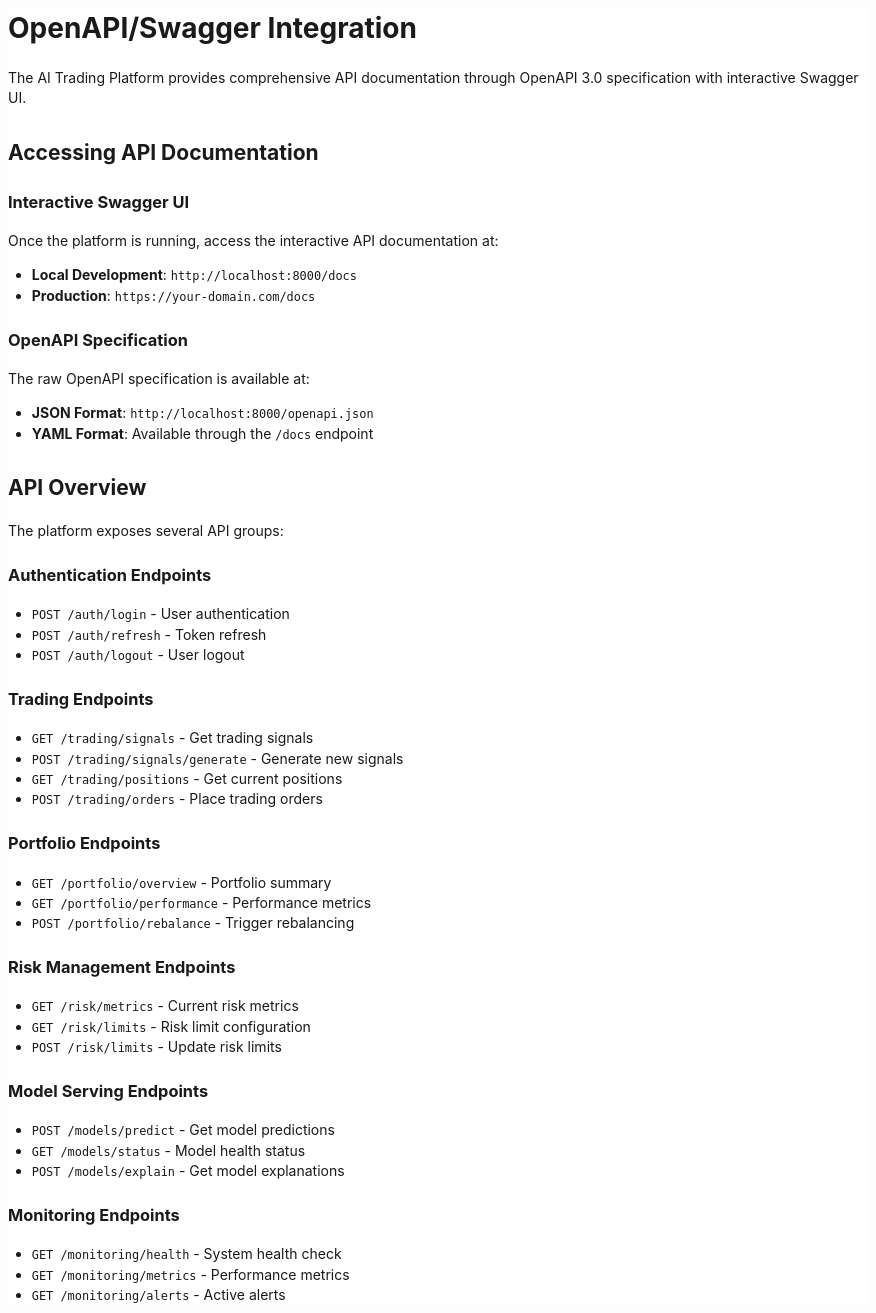 # OpenAPI/Swagger Integration

The AI Trading Platform provides comprehensive API documentation through OpenAPI 3.0 specification with interactive Swagger UI.

## Accessing API Documentation

### Interactive Swagger UI
Once the platform is running, access the interactive API documentation at:
- **Local Development**: `http://localhost:8000/docs`
- **Production**: `https://your-domain.com/docs`

### OpenAPI Specification
The raw OpenAPI specification is available at:
- **JSON Format**: `http://localhost:8000/openapi.json`
- **YAML Format**: Available through the `/docs` endpoint

## API Overview

The platform exposes several API groups:

### Authentication Endpoints
- `POST /auth/login` - User authentication
- `POST /auth/refresh` - Token refresh
- `POST /auth/logout` - User logout

### Trading Endpoints
- `GET /trading/signals` - Get trading signals
- `POST /trading/signals/generate` - Generate new signals
- `GET /trading/positions` - Get current positions
- `POST /trading/orders` - Place trading orders

### Portfolio Endpoints
- `GET /portfolio/overview` - Portfolio summary
- `GET /portfolio/performance` - Performance metrics
- `POST /portfolio/rebalance` - Trigger rebalancing

### Risk Management Endpoints
- `GET /risk/metrics` - Current risk metrics
- `GET /risk/limits` - Risk limit configuration
- `POST /risk/limits` - Update risk limits

### Model Serving Endpoints
- `POST /models/predict` - Get model predictions
- `GET /models/status` - Model health status
- `POST /models/explain` - Get model explanations

### Monitoring Endpoints
- `GET /monitoring/health` - System health check
- `GET /monitoring/metrics` - Performance metrics
- `GET /monitoring/alerts` - Active alerts
